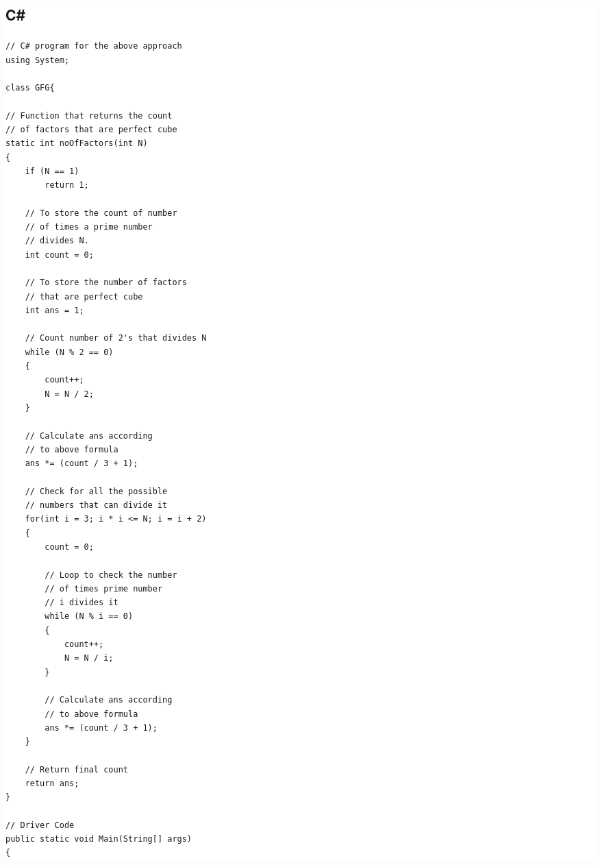 ## C#

```
// C# program for the above approach
using System;

class GFG{

// Function that returns the count
// of factors that are perfect cube
static int noOfFactors(int N)
{
    if (N == 1)
        return 1;

    // To store the count of number
    // of times a prime number
    // divides N.
    int count = 0;

    // To store the number of factors
    // that are perfect cube
    int ans = 1;

    // Count number of 2's that divides N
    while (N % 2 == 0)
    {
        count++;
        N = N / 2;
    }

    // Calculate ans according
    // to above formula
    ans *= (count / 3 + 1);

    // Check for all the possible
    // numbers that can divide it
    for(int i = 3; i * i <= N; i = i + 2)
    {
        count = 0;

        // Loop to check the number
        // of times prime number
        // i divides it
        while (N % i == 0)
        {
            count++;
            N = N / i;
        }

        // Calculate ans according
        // to above formula
        ans *= (count / 3 + 1);
    }

    // Return final count
    return ans;
}

// Driver Code
public static void Main(String[] args)
{

```